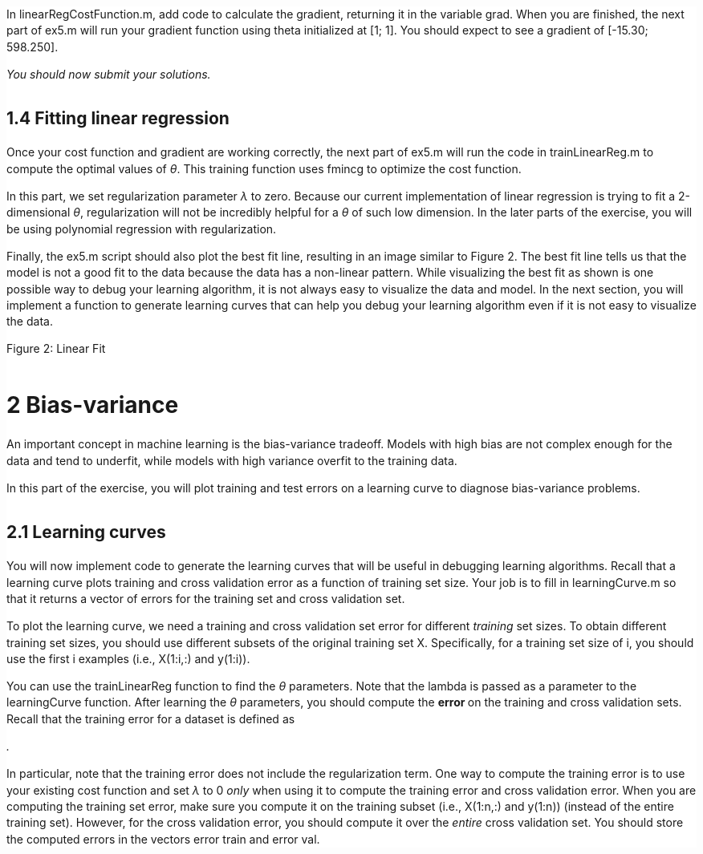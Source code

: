 In linearRegCostFunction.m, add code to calculate the gradient, returning it in the variable grad. When you are finished, the next part of ex5.m will run your gradient function using theta initialized at [1; 1]. You should expect to see a gradient of [-15.30; 598.250].

<em>You should now submit your solutions.</em>

<h2>1.4        Fitting linear regression</h2>

Once your cost function and gradient are working correctly, the next part of ex5.m will run the code in trainLinearReg.m to compute the optimal values of <em>θ</em>. This training function uses fmincg to optimize the cost function.

In this part, we set regularization parameter <em>λ </em>to zero. Because our current implementation of linear regression is trying to fit a 2-dimensional <em>θ</em>, regularization will not be incredibly helpful for a <em>θ </em>of such low dimension. In the later parts of the exercise, you will be using polynomial regression with regularization.

Finally, the ex5.m script should also plot the best fit line, resulting in an image similar to Figure 2. The best fit line tells us that the model is not a good fit to the data because the data has a non-linear pattern. While visualizing the best fit as shown is one possible way to debug your learning algorithm, it is not always easy to visualize the data and model. In the next section, you will implement a function to generate learning curves that can help you debug your learning algorithm even if it is not easy to visualize the data.

Figure 2: Linear Fit

<h1>2          Bias-variance</h1>

An important concept in machine learning is the bias-variance tradeoff. Models with high bias are not complex enough for the data and tend to underfit, while models with high variance overfit to the training data.

In this part of the exercise, you will plot training and test errors on a learning curve to diagnose bias-variance problems.

<h2>2.1        Learning curves</h2>

You will now implement code to generate the learning curves that will be useful in debugging learning algorithms. Recall that a learning curve plots training and cross validation error as a function of training set size. Your job is to fill in learningCurve.m so that it returns a vector of errors for the training set and cross validation set.

To plot the learning curve, we need a training and cross validation set error for different <em>training </em>set sizes. To obtain different training set sizes, you should use different subsets of the original training set X. Specifically, for a training set size of i, you should use the first i examples (i.e., X(1:i,:) and y(1:i)).

You can use the trainLinearReg function to find the <em>θ </em>parameters. Note that the lambda is passed as a parameter to the learningCurve function. After learning the <em>θ </em>parameters, you should compute the <strong>error </strong>on the training and cross validation sets. Recall that the training error for a dataset is defined as

<em> .</em>

In particular, note that the training error does not include the regularization term. One way to compute the training error is to use your existing cost function and set <em>λ </em>to 0 <em>only </em>when using it to compute the training error and cross validation error. When you are computing the training set error, make sure you compute it on the training subset (i.e., X(1:n,:) and y(1:n)) (instead of the entire training set). However, for the cross validation error, you should compute it over the <em>entire </em>cross validation set. You should store the computed errors in the vectors error train and error val.
